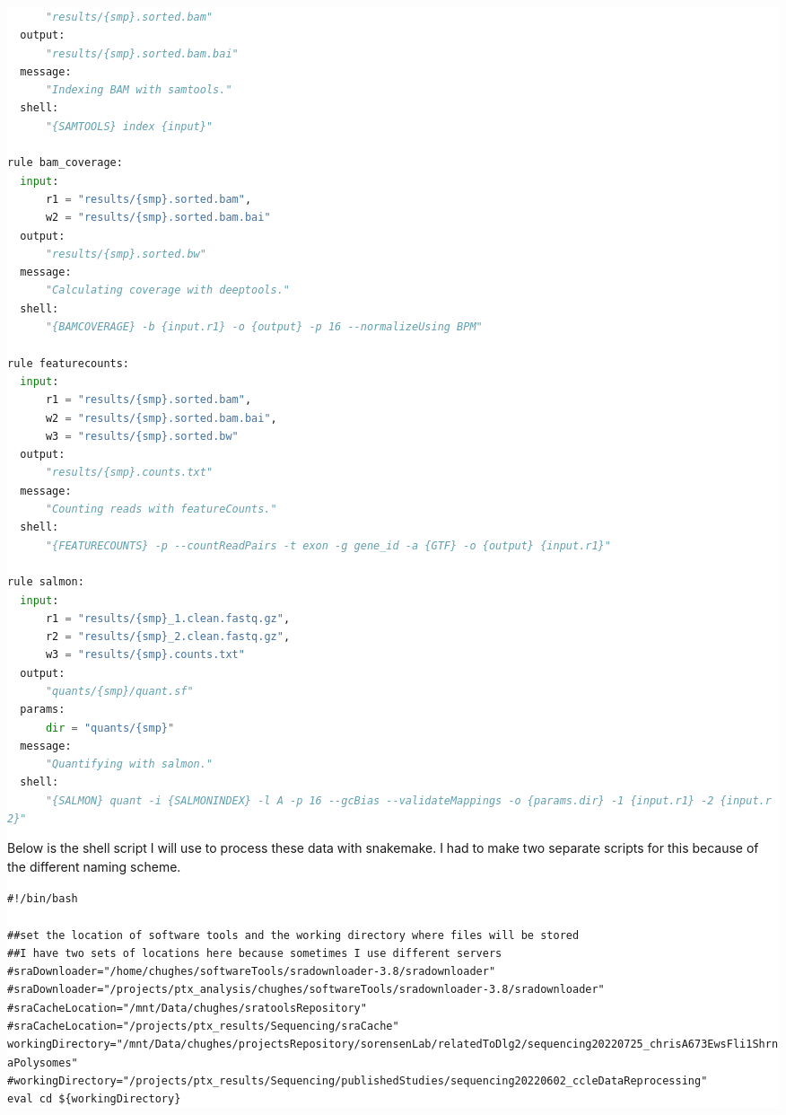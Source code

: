 ```python
      "results/{smp}.sorted.bam"
  output:
      "results/{smp}.sorted.bam.bai"
  message:
      "Indexing BAM with samtools."
  shell:
      "{SAMTOOLS} index {input}"

rule bam_coverage:
  input:
      r1 = "results/{smp}.sorted.bam",
      w2 = "results/{smp}.sorted.bam.bai"
  output:
      "results/{smp}.sorted.bw"
  message:
      "Calculating coverage with deeptools."
  shell:
      "{BAMCOVERAGE} -b {input.r1} -o {output} -p 16 --normalizeUsing BPM"

rule featurecounts:
  input:
      r1 = "results/{smp}.sorted.bam",
      w2 = "results/{smp}.sorted.bam.bai",
      w3 = "results/{smp}.sorted.bw"
  output:
      "results/{smp}.counts.txt"
  message:
      "Counting reads with featureCounts."
  shell:
      "{FEATURECOUNTS} -p --countReadPairs -t exon -g gene_id -a {GTF} -o {output} {input.r1}"

rule salmon:
  input:
      r1 = "results/{smp}_1.clean.fastq.gz",
      r2 = "results/{smp}_2.clean.fastq.gz",
      w3 = "results/{smp}.counts.txt"
  output:
      "quants/{smp}/quant.sf"
  params:
      dir = "quants/{smp}"
  message:
      "Quantifying with salmon."
  shell:
      "{SALMON} quant -i {SALMONINDEX} -l A -p 16 --gcBias --validateMappings -o {params.dir} -1 {input.r1} -2 {input.r2}"
```

Below is the shell script I will use to process these data with snakemake. I had to make two separate scripts for this because of the different naming scheme.

```shell
#!/bin/bash

##set the location of software tools and the working directory where files will be stored
##I have two sets of locations here because sometimes I use different servers
#sraDownloader="/home/chughes/softwareTools/sradownloader-3.8/sradownloader"
#sraDownloader="/projects/ptx_analysis/chughes/softwareTools/sradownloader-3.8/sradownloader"
#sraCacheLocation="/mnt/Data/chughes/sratoolsRepository"
#sraCacheLocation="/projects/ptx_results/Sequencing/sraCache"
workingDirectory="/mnt/Data/chughes/projectsRepository/sorensenLab/relatedToDlg2/sequencing20220725_chrisA673EwsFli1ShrnaPolysomes"
#workingDirectory="/projects/ptx_results/Sequencing/publishedStudies/sequencing20220602_ccleDataReprocessing"
eval cd ${workingDirectory}
```